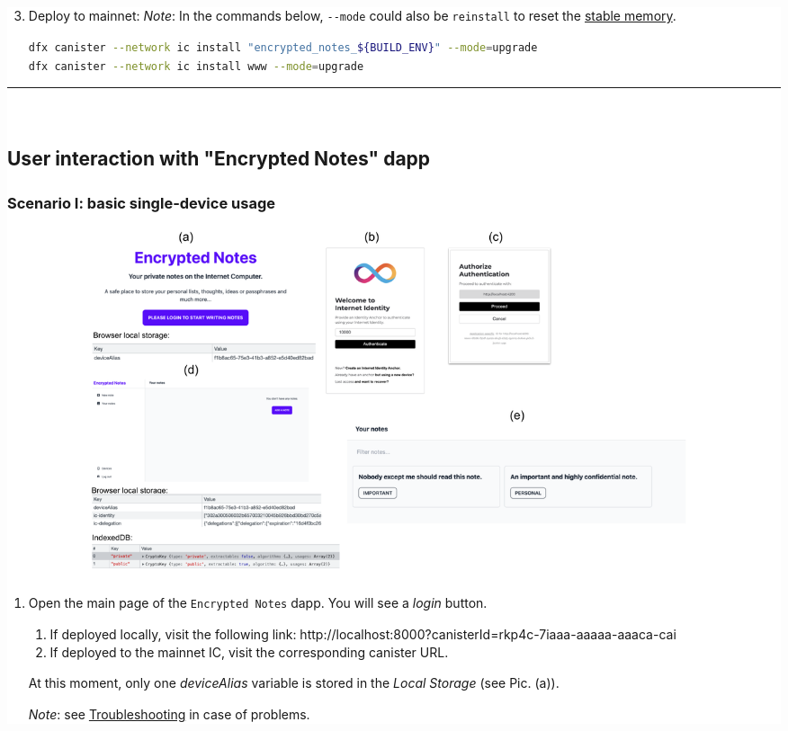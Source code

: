 3.  Deploy to mainnet:
      _Note_: In the commands below, `--mode` could also be `reinstall` to reset the [stable memory](https://smartcontracts.org/docs/language-guide/upgrades.html).

      ```sh
      dfx canister --network ic install "encrypted_notes_${BUILD_ENV}" --mode=upgrade
      dfx canister --network ic install www --mode=upgrade
      ```

---
&nbsp;
## User interaction with "Encrypted Notes" dapp

### Scenario I: basic single-device usage

<p align="center">
  <img src="./pictures/single_user.png" width="80%" height="80%"/>
</p>

1. Open the main page of the `Encrypted Notes` dapp. You will see a _login_ button.

   1. If deployed locally, visit the following link: http://localhost:8000?canisterId=rkp4c-7iaaa-aaaaa-aaaca-cai
   2. If deployed to the mainnet IC, visit the corresponding canister URL.

   At this moment, only one _deviceAlias_ variable is stored in the _Local Storage_ (see Pic. (a)).

   _Note_: see [Troubleshooting](#troubleshooting) in case of problems.
